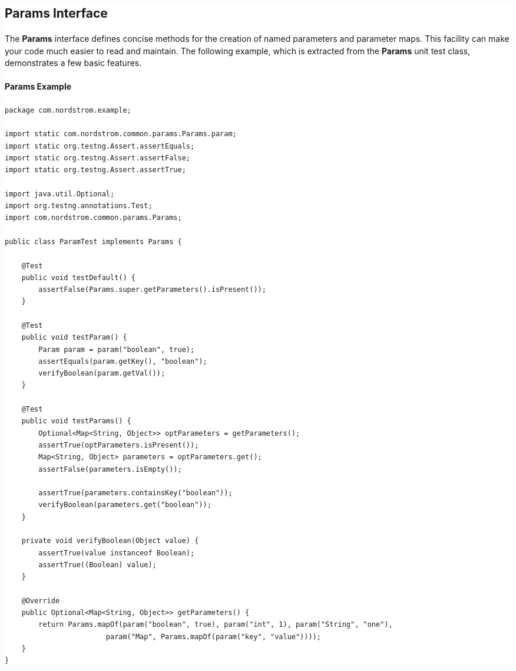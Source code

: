 ## Params Interface

The **Params** interface defines concise methods for the creation of named parameters and parameter maps. This facility can make your code much easier to read and maintain. The following example, which is extracted from the **Params** unit test class, demonstrates a few basic features.

#### Params Example
```
package com.nordstrom.example;

import static com.nordstrom.common.params.Params.param;
import static org.testng.Assert.assertEquals;
import static org.testng.Assert.assertFalse;
import static org.testng.Assert.assertTrue;

import java.util.Optional;
import org.testng.annotations.Test;
import com.nordstrom.common.params.Params;

public class ParamTest implements Params {
    
    @Test
    public void testDefault() {
        assertFalse(Params.super.getParameters().isPresent());
    }
    
    @Test
    public void testParam() {
        Param param = param("boolean", true);
        assertEquals(param.getKey(), "boolean");
        verifyBoolean(param.getVal());
    }
    
    @Test
    public void testParams() {
        Optional<Map<String, Object>> optParameters = getParameters();
        assertTrue(optParameters.isPresent());
        Map<String, Object> parameters = optParameters.get();
        assertFalse(parameters.isEmpty());
        
        assertTrue(parameters.containsKey("boolean"));
        verifyBoolean(parameters.get("boolean"));
    }
    
    private void verifyBoolean(Object value) {
        assertTrue(value instanceof Boolean);
        assertTrue((Boolean) value);
    }
    
    @Override
    public Optional<Map<String, Object>> getParameters() {
        return Params.mapOf(param("boolean", true), param("int", 1), param("String", "one"),
                        param("Map", Params.mapOf(param("key", "value"))));
    }
}

```
